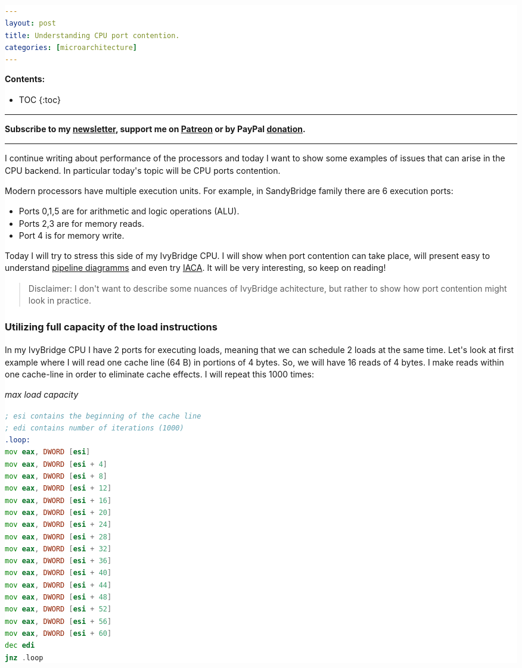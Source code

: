 ```yaml
---
layout: post
title: Understanding CPU port contention.
categories: [microarchitecture]
---
```


**Contents:**
* TOC
{:toc}

------
**Subscribe to my [newsletter](https://mailchi.mp/4eb73720aafe/easyperf), support me on [Patreon](https://www.patreon.com/dendibakh) or by PayPal [donation](https://www.paypal.com/cgi-bin/webscr?cmd=_donations&business=TBM3NW8TKTT34&currency_code=USD&source=url).**

------

I continue writing about performance of the processors and today I want to show some examples of issues that can arise in the CPU backend. In particular today's topic will be CPU ports contention.

Modern processors have multiple execution units. For example, in SandyBridge family there are 6 execution ports:
- Ports 0,1,5 are for arithmetic and logic operations (ALU).
- Ports 2,3 are for memory reads.
- Port 4 is for memory write.

Today I will try to stress this side of my IvyBridge CPU. I will show when port contention can take place, will present easy to understand [pipeline diagramms](https://en.wikipedia.org/wiki/Instruction_pipelining) and even try [IACA](https://software.intel.com/en-us/articles/intel-architecture-code-analyzer). It will be very interesting, so keep on reading!

> Disclaimer: I don't want to describe some nuances of IvyBridge achitecture, but rather to show how port contention might look in practice.

### Utilizing full capacity of the load instructions

In my IvyBridge CPU I have 2 ports for executing loads, meaning that we can schedule 2 loads at the same time. Let's look at first example where I will read one cache line (64 B) in portions of 4 bytes. So, we will have 16 reads of 4 bytes. I make reads within one cache-line in order to eliminate cache effects. I will repeat this 1000 times:

*max load capacity*

```asm
; esi contains the beginning of the cache line
; edi contains number of iterations (1000)
.loop:
mov eax, DWORD [esi] 
mov eax, DWORD [esi + 4]
mov eax, DWORD [esi + 8] 
mov eax, DWORD [esi + 12] 
mov eax, DWORD [esi + 16] 
mov eax, DWORD [esi + 20] 
mov eax, DWORD [esi + 24] 
mov eax, DWORD [esi + 28] 
mov eax, DWORD [esi + 32] 
mov eax, DWORD [esi + 36] 
mov eax, DWORD [esi + 40] 
mov eax, DWORD [esi + 44] 
mov eax, DWORD [esi + 48] 
mov eax, DWORD [esi + 52] 
mov eax, DWORD [esi + 56]
mov eax, DWORD [esi + 60]    
dec edi
jnz .loop
```